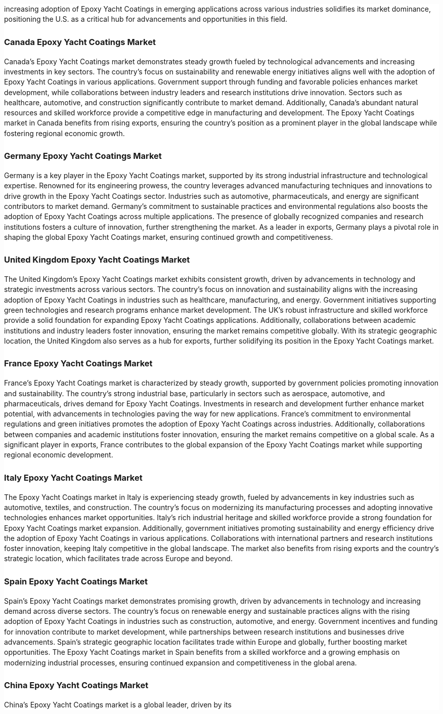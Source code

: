 increasing adoption of Epoxy Yacht Coatings in emerging applications across various industries solidifies its market dominance, positioning the U.S. as a critical hub for advancements and opportunities in this field.</p><h3>Canada Epoxy Yacht Coatings Market</h3><p>Canada&rsquo;s Epoxy Yacht Coatings market demonstrates steady growth fueled by technological advancements and increasing investments in key sectors. The country&rsquo;s focus on sustainability and renewable energy initiatives aligns well with the adoption of Epoxy Yacht Coatings in various applications. Government support through funding and favorable policies enhances market development, while collaborations between industry leaders and research institutions drive innovation. Sectors such as healthcare, automotive, and construction significantly contribute to market demand. Additionally, Canada&rsquo;s abundant natural resources and skilled workforce provide a competitive edge in manufacturing and development. The Epoxy Yacht Coatings market in Canada benefits from rising exports, ensuring the country&rsquo;s position as a prominent player in the global landscape while fostering regional economic growth.</p><h3>Germany Epoxy Yacht Coatings Market</h3><p>Germany is a key player in the Epoxy Yacht Coatings market, supported by its strong industrial infrastructure and technological expertise. Renowned for its engineering prowess, the country leverages advanced manufacturing techniques and innovations to drive growth in the Epoxy Yacht Coatings sector. Industries such as automotive, pharmaceuticals, and energy are significant contributors to market demand. Germany&rsquo;s commitment to sustainable practices and environmental regulations also boosts the adoption of Epoxy Yacht Coatings across multiple applications. The presence of globally recognized companies and research institutions fosters a culture of innovation, further strengthening the market. As a leader in exports, Germany plays a pivotal role in shaping the global Epoxy Yacht Coatings market, ensuring continued growth and competitiveness.</p><h3>United Kingdom Epoxy Yacht Coatings Market</h3><p>The United Kingdom&rsquo;s Epoxy Yacht Coatings market exhibits consistent growth, driven by advancements in technology and strategic investments across various sectors. The country&rsquo;s focus on innovation and sustainability aligns with the increasing adoption of Epoxy Yacht Coatings in industries such as healthcare, manufacturing, and energy. Government initiatives supporting green technologies and research programs enhance market development. The UK&rsquo;s robust infrastructure and skilled workforce provide a solid foundation for expanding Epoxy Yacht Coatings applications. Additionally, collaborations between academic institutions and industry leaders foster innovation, ensuring the market remains competitive globally. With its strategic geographic location, the United Kingdom also serves as a hub for exports, further solidifying its position in the Epoxy Yacht Coatings market.</p><h3>France Epoxy Yacht Coatings Market</h3><p>France&rsquo;s Epoxy Yacht Coatings market is characterized by steady growth, supported by government policies promoting innovation and sustainability. The country&rsquo;s strong industrial base, particularly in sectors such as aerospace, automotive, and pharmaceuticals, drives demand for Epoxy Yacht Coatings. Investments in research and development further enhance market potential, with advancements in technologies paving the way for new applications. France&rsquo;s commitment to environmental regulations and green initiatives promotes the adoption of Epoxy Yacht Coatings across industries. Additionally, collaborations between companies and academic institutions foster innovation, ensuring the market remains competitive on a global scale. As a significant player in exports, France contributes to the global expansion of the Epoxy Yacht Coatings market while supporting regional economic development.</p><h3>Italy Epoxy Yacht Coatings Market</h3><p>The Epoxy Yacht Coatings market in Italy is experiencing steady growth, fueled by advancements in key industries such as automotive, textiles, and construction. The country&rsquo;s focus on modernizing its manufacturing processes and adopting innovative technologies enhances market opportunities. Italy&rsquo;s rich industrial heritage and skilled workforce provide a strong foundation for Epoxy Yacht Coatings market expansion. Additionally, government initiatives promoting sustainability and energy efficiency drive the adoption of Epoxy Yacht Coatings in various applications. Collaborations with international partners and research institutions foster innovation, keeping Italy competitive in the global landscape. The market also benefits from rising exports and the country&rsquo;s strategic location, which facilitates trade across Europe and beyond.</p><h3>Spain Epoxy Yacht Coatings Market</h3><p>Spain&rsquo;s Epoxy Yacht Coatings market demonstrates promising growth, driven by advancements in technology and increasing demand across diverse sectors. The country&rsquo;s focus on renewable energy and sustainable practices aligns with the rising adoption of Epoxy Yacht Coatings in industries such as construction, automotive, and energy. Government incentives and funding for innovation contribute to market development, while partnerships between research institutions and businesses drive advancements. Spain&rsquo;s strategic geographic location facilitates trade within Europe and globally, further boosting market opportunities. The Epoxy Yacht Coatings market in Spain benefits from a skilled workforce and a growing emphasis on modernizing industrial processes, ensuring continued expansion and competitiveness in the global arena.</p><h3>China Epoxy Yacht Coatings Market</h3><p>China&rsquo;s Epoxy Yacht Coatings market is a global leader, driven by its